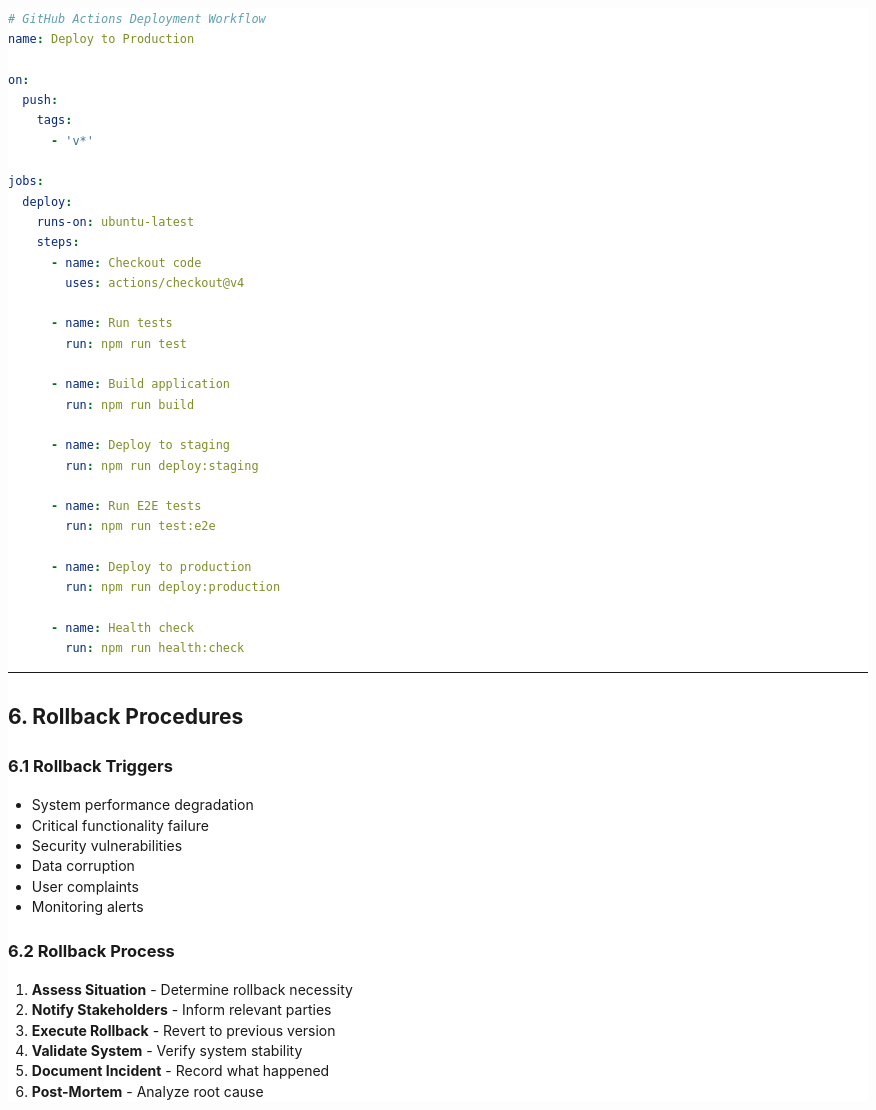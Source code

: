 ```yaml
# GitHub Actions Deployment Workflow
name: Deploy to Production

on:
  push:
    tags:
      - 'v*'

jobs:
  deploy:
    runs-on: ubuntu-latest
    steps:
      - name: Checkout code
        uses: actions/checkout@v4
      
      - name: Run tests
        run: npm run test
      
      - name: Build application
        run: npm run build
      
      - name: Deploy to staging
        run: npm run deploy:staging
      
      - name: Run E2E tests
        run: npm run test:e2e
      
      - name: Deploy to production
        run: npm run deploy:production
      
      - name: Health check
        run: npm run health:check
```

---

## 6. Rollback Procedures

### 6.1 Rollback Triggers

- System performance degradation
- Critical functionality failure
- Security vulnerabilities
- Data corruption
- User complaints
- Monitoring alerts

### 6.2 Rollback Process

1. **Assess Situation** - Determine rollback necessity
2. **Notify Stakeholders** - Inform relevant parties
3. **Execute Rollback** - Revert to previous version
4. **Validate System** - Verify system stability
5. **Document Incident** - Record what happened
6. **Post-Mortem** - Analyze root cause
